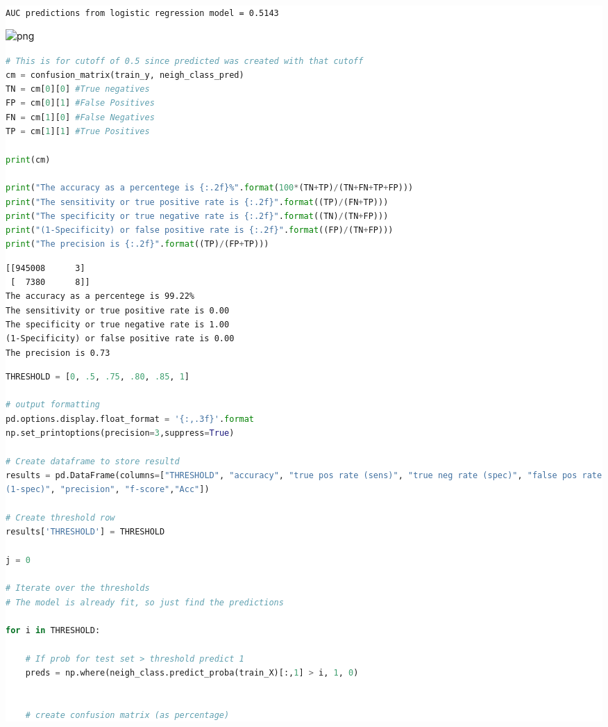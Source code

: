     AUC predictions from logistic regression model = 0.5143



    
![png](output_33_1.png)
    



```python
# This is for cutoff of 0.5 since predicted was created with that cutoff
cm = confusion_matrix(train_y, neigh_class_pred)
TN = cm[0][0] #True negatives
FP = cm[0][1] #False Positives
FN = cm[1][0] #False Negatives
TP = cm[1][1] #True Positives

print(cm)

print("The accuracy as a percentege is {:.2f}%".format(100*(TN+TP)/(TN+FN+TP+FP)))
print("The sensitivity or true positive rate is {:.2f}".format((TP)/(FN+TP)))
print("The specificity or true negative rate is {:.2f}".format((TN)/(TN+FP)))
print("(1-Specificity) or false positive rate is {:.2f}".format((FP)/(TN+FP)))
print("The precision is {:.2f}".format((TP)/(FP+TP)))


```

    [[945008      3]
     [  7380      8]]
    The accuracy as a percentege is 99.22%
    The sensitivity or true positive rate is 0.00
    The specificity or true negative rate is 1.00
    (1-Specificity) or false positive rate is 0.00
    The precision is 0.73



```python
THRESHOLD = [0, .5, .75, .80, .85, 1]

# output formatting
pd.options.display.float_format = '{:,.3f}'.format
np.set_printoptions(precision=3,suppress=True)

# Create dataframe to store resultd
results = pd.DataFrame(columns=["THRESHOLD", "accuracy", "true pos rate (sens)", "true neg rate (spec)", "false pos rate (1-spec)", "precision", "f-score","Acc"])

# Create threshold row
results['THRESHOLD'] = THRESHOLD                                                                         
             
j = 0                                                                                                      

# Iterate over the thresholds
# The model is already fit, so just find the predictions

for i in THRESHOLD:                                                                                                                                                         
    
    # If prob for test set > threshold predict 1
    preds = np.where(neigh_class.predict_proba(train_X)[:,1] > i, 1, 0)                                      
    
    
    # create confusion matrix (as percentage)
```